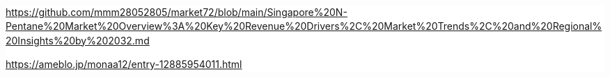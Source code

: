 <a href=https://github.com/mmm28052805/market72/blob/main/Singapore%20N-Pentane%20Market%20Overview%3A%20Key%20Revenue%20Drivers%2C%20Market%20Trends%2C%20and%20Regional%20Insights%20by%202032.md>https://github.com/mmm28052805/market72/blob/main/Singapore%20N-Pentane%20Market%20Overview%3A%20Key%20Revenue%20Drivers%2C%20Market%20Trends%2C%20and%20Regional%20Insights%20by%202032.md</a>

<a href=https://ameblo.jp/monaa12/entry-12885954011.html>https://ameblo.jp/monaa12/entry-12885954011.html</a>
